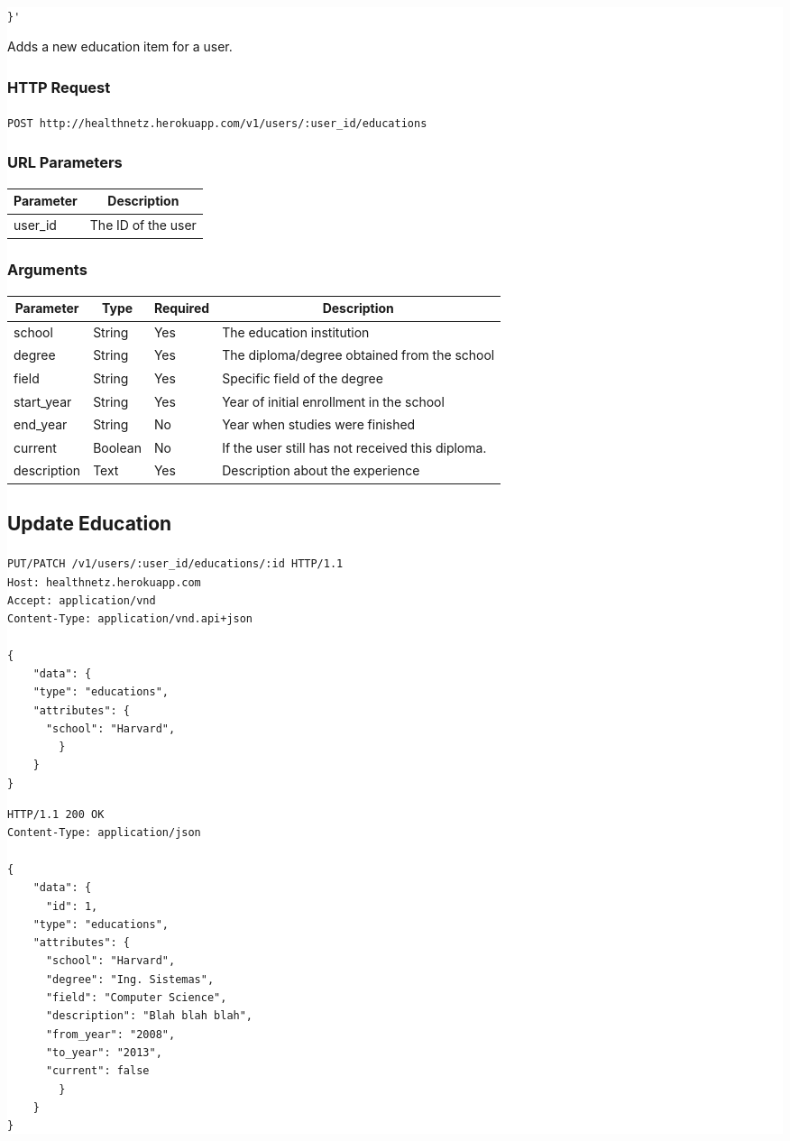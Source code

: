 ```shell
}'
```

Adds a new education item for a user.

### HTTP Request

`POST http://healthnetz.herokuapp.com/v1/users/:user_id/educations`

### URL Parameters

Parameter | Description
--------- | -----------
user_id | The ID of the user

### Arguments

Parameter | Type | Required | Description
--------- | ---- | -------- | -----------
school| String | Yes | The education institution
degree | String | Yes | The diploma/degree obtained from the school
field | String | Yes | Specific field of the degree
start_year | String | Yes | Year of initial enrollment in the school
end_year | String | No | Year when studies were finished
current | Boolean | No | If the user still has not received this diploma.
description | Text | Yes | Description about the experience

## Update Education

```http
PUT/PATCH /v1/users/:user_id/educations/:id HTTP/1.1
Host: healthnetz.herokuapp.com
Accept: application/vnd
Content-Type: application/vnd.api+json

{
	"data": {
    "type": "educations",
    "attributes": {
      "school": "Harvard",
		}
	}
}
```
```http
HTTP/1.1 200 OK
Content-Type: application/json

{
	"data": {
	  "id": 1,
    "type": "educations",
    "attributes": {
      "school": "Harvard",
      "degree": "Ing. Sistemas",
      "field": "Computer Science",
      "description": "Blah blah blah",
      "from_year": "2008",
      "to_year": "2013",
      "current": false
		}
	}
}
```
